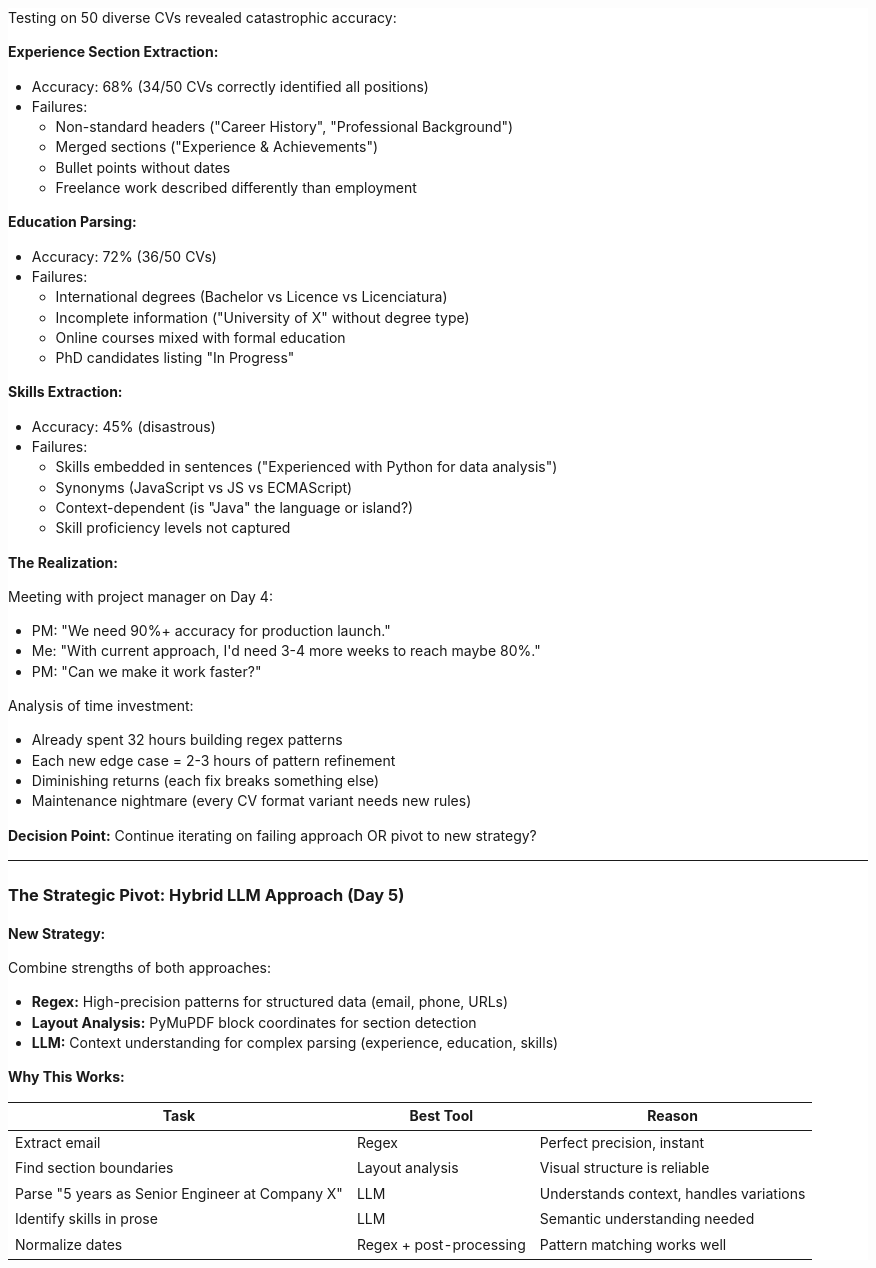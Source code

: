 Testing on 50 diverse CVs revealed catastrophic accuracy:

**Experience Section Extraction:**
- Accuracy: 68% (34/50 CVs correctly identified all positions)
- Failures: 
  - Non-standard headers ("Career History", "Professional Background")
  - Merged sections ("Experience & Achievements")
  - Bullet points without dates
  - Freelance work described differently than employment

**Education Parsing:**
- Accuracy: 72% (36/50 CVs)
- Failures:
  - International degrees (Bachelor vs Licence vs Licenciatura)
  - Incomplete information ("University of X" without degree type)
  - Online courses mixed with formal education
  - PhD candidates listing "In Progress"

**Skills Extraction:**
- Accuracy: 45% (disastrous)
- Failures:
  - Skills embedded in sentences ("Experienced with Python for data analysis")
  - Synonyms (JavaScript vs JS vs ECMAScript)
  - Context-dependent (is "Java" the language or island?)
  - Skill proficiency levels not captured

**The Realization:**

Meeting with project manager on Day 4:
- PM: "We need 90%+ accuracy for production launch."
- Me: "With current approach, I'd need 3-4 more weeks to reach maybe 80%."
- PM: "Can we make it work faster?"

Analysis of time investment:
- Already spent 32 hours building regex patterns
- Each new edge case = 2-3 hours of pattern refinement
- Diminishing returns (each fix breaks something else)
- Maintenance nightmare (every CV format variant needs new rules)

**Decision Point:** Continue iterating on failing approach OR pivot to new strategy?

---

### **The Strategic Pivot: Hybrid LLM Approach (Day 5)**

**New Strategy:**

Combine strengths of both approaches:
- **Regex:** High-precision patterns for structured data (email, phone, URLs)
- **Layout Analysis:** PyMuPDF block coordinates for section detection
- **LLM:** Context understanding for complex parsing (experience, education, skills)

**Why This Works:**

| Task | Best Tool | Reason |
|------|-----------|--------|
| Extract email | Regex | Perfect precision, instant |
| Find section boundaries | Layout analysis | Visual structure is reliable |
| Parse "5 years as Senior Engineer at Company X" | LLM | Understands context, handles variations |
| Identify skills in prose | LLM | Semantic understanding needed |
| Normalize dates | Regex + post-processing | Pattern matching works well |
